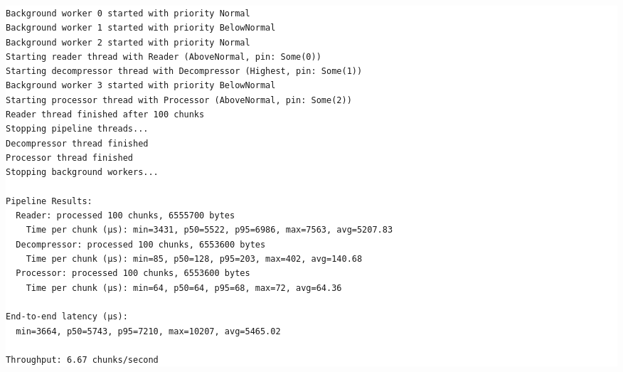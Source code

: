```text
Background worker 0 started with priority Normal
Background worker 1 started with priority BelowNormal
Background worker 2 started with priority Normal
Starting reader thread with Reader (AboveNormal, pin: Some(0))
Starting decompressor thread with Decompressor (Highest, pin: Some(1))
Background worker 3 started with priority BelowNormal
Starting processor thread with Processor (AboveNormal, pin: Some(2))
Reader thread finished after 100 chunks
Stopping pipeline threads...
Decompressor thread finished
Processor thread finished
Stopping background workers...

Pipeline Results:
  Reader: processed 100 chunks, 6555700 bytes
    Time per chunk (µs): min=3431, p50=5522, p95=6986, max=7563, avg=5207.83
  Decompressor: processed 100 chunks, 6553600 bytes
    Time per chunk (µs): min=85, p50=128, p95=203, max=402, avg=140.68
  Processor: processed 100 chunks, 6553600 bytes
    Time per chunk (µs): min=64, p50=64, p95=68, max=72, avg=64.36

End-to-end latency (µs):
  min=3664, p50=5743, p95=7210, max=10207, avg=5465.02

Throughput: 6.67 chunks/second
```
